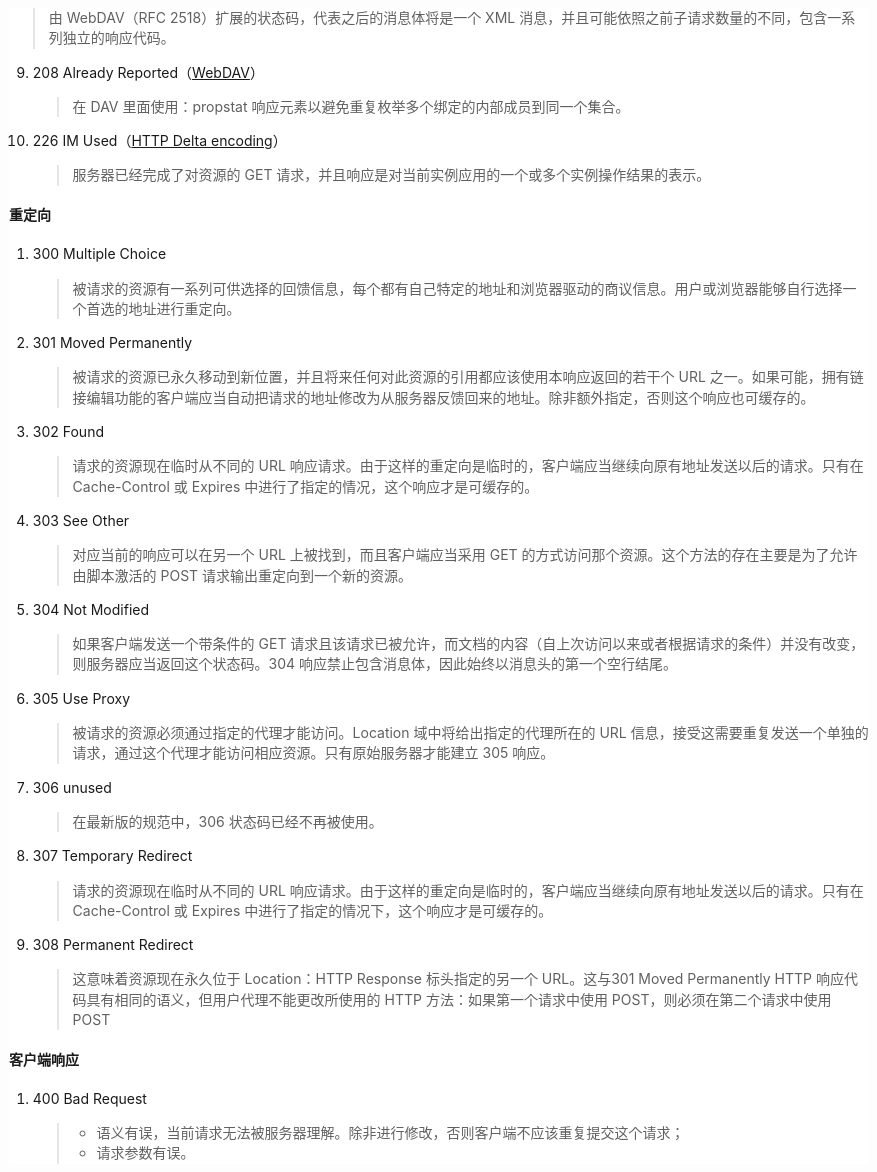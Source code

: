    >   由 WebDAV（RFC 2518）扩展的状态码，代表之后的消息体将是一个 XML 消息，并且可能依照之前子请求数量的不同，包含一系列独立的响应代码。

9. 208 Already Reported（[WebDAV](https://developer.mozilla.org/en-US/docs/Glossary/WebDAV)）

   >   在 DAV 里面使用：propstat 响应元素以避免重复枚举多个绑定的内部成员到同一个集合。

10. 226 IM Used（[HTTP Delta encoding](https://developer.mozilla.org/en-US/docs/Glossary/WebDAV)）

    >   服务器已经完成了对资源的 GET 请求，并且响应是对当前实例应用的一个或多个实例操作结果的表示。



#### 重定向

1. 300 Multiple Choice

   >   被请求的资源有一系列可供选择的回馈信息，每个都有自己特定的地址和浏览器驱动的商议信息。用户或浏览器能够自行选择一个首选的地址进行重定向。

2. 301 Moved Permanently

   >   被请求的资源已永久移动到新位置，并且将来任何对此资源的引用都应该使用本响应返回的若干个 URL 之一。如果可能，拥有链接编辑功能的客户端应当自动把请求的地址修改为从服务器反馈回来的地址。除非额外指定，否则这个响应也可缓存的。

3. 302 Found

   >   请求的资源现在临时从不同的 URL 响应请求。由于这样的重定向是临时的，客户端应当继续向原有地址发送以后的请求。只有在 Cache-Control 或 Expires 中进行了指定的情况，这个响应才是可缓存的。

4. 303 See Other

   >   对应当前的响应可以在另一个 URL 上被找到，而且客户端应当采用 GET 的方式访问那个资源。这个方法的存在主要是为了允许由脚本激活的 POST 请求输出重定向到一个新的资源。

5. 304 Not Modified

   >   如果客户端发送一个带条件的 GET 请求且该请求已被允许，而文档的内容（自上次访问以来或者根据请求的条件）并没有改变，则服务器应当返回这个状态码。304 响应禁止包含消息体，因此始终以消息头的第一个空行结尾。

6. 305 Use Proxy

   >   被请求的资源必须通过指定的代理才能访问。Location 域中将给出指定的代理所在的 URL 信息，接受这需要重复发送一个单独的请求，通过这个代理才能访问相应资源。只有原始服务器才能建立 305 响应。

7. 306 unused

   >   在最新版的规范中，306 状态码已经不再被使用。

8. 307 Temporary Redirect

   >   请求的资源现在临时从不同的 URL 响应请求。由于这样的重定向是临时的，客户端应当继续向原有地址发送以后的请求。只有在 Cache-Control 或 Expires 中进行了指定的情况下，这个响应才是可缓存的。

9. 308 Permanent Redirect

   >   这意味着资源现在永久位于 Location：HTTP Response 标头指定的另一个 URL。这与301 Moved Permanently HTTP 响应代码具有相同的语义，但用户代理不能更改所使用的 HTTP 方法：如果第一个请求中使用 POST，则必须在第二个请求中使用 POST



#### 客户端响应

1. 400 Bad Request

   >   *   语义有误，当前请求无法被服务器理解。除非进行修改，否则客户端不应该重复提交这个请求；
   >   *   请求参数有误。
